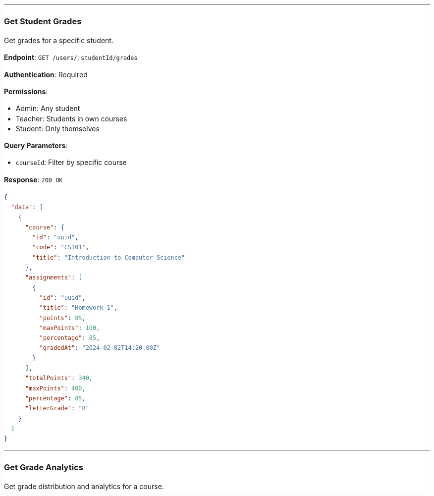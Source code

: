 ```json
```

---

### Get Student Grades

Get grades for a specific student.

**Endpoint**: `GET /users/:studentId/grades`

**Authentication**: Required

**Permissions**: 
- Admin: Any student
- Teacher: Students in own courses
- Student: Only themselves

**Query Parameters**:
- `courseId`: Filter by specific course

**Response**: `200 OK`
```json
{
  "data": [
    {
      "course": {
        "id": "uuid",
        "code": "CS101",
        "title": "Introduction to Computer Science"
      },
      "assignments": [
        {
          "id": "uuid",
          "title": "Homework 1",
          "points": 85,
          "maxPoints": 100,
          "percentage": 85,
          "gradedAt": "2024-02-02T14:20:00Z"
        }
      ],
      "totalPoints": 340,
      "maxPoints": 400,
      "percentage": 85,
      "letterGrade": "B"
    }
  ]
}
```

---

### Get Grade Analytics

Get grade distribution and analytics for a course.
